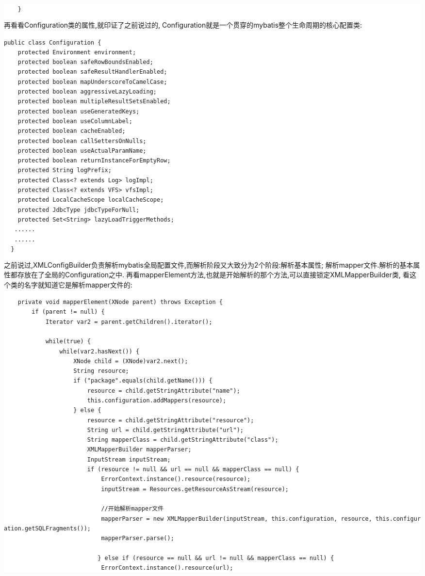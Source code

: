 ````
    }
````

再看看Configuration类的属性,就印证了之前说过的,
Configuration就是一个贯穿的mybatis整个生命周期的核心配置类:

````
public class Configuration {
    protected Environment environment;
    protected boolean safeRowBoundsEnabled;
    protected boolean safeResultHandlerEnabled;
    protected boolean mapUnderscoreToCamelCase;
    protected boolean aggressiveLazyLoading;
    protected boolean multipleResultSetsEnabled;
    protected boolean useGeneratedKeys;
    protected boolean useColumnLabel;
    protected boolean cacheEnabled;
    protected boolean callSettersOnNulls;
    protected boolean useActualParamName;
    protected boolean returnInstanceForEmptyRow;
    protected String logPrefix;
    protected Class<? extends Log> logImpl;
    protected Class<? extends VFS> vfsImpl;
    protected LocalCacheScope localCacheScope;
    protected JdbcType jdbcTypeForNull;
    protected Set<String> lazyLoadTriggerMethods;
   ......
   ......
  }
````

之前说过,XMLConfigBuilder负责解析mybatis全局配置文件,而解析阶段又大致分为2个阶段:解析基本属性;
解析mapper文件.解析的基本属性都存放在了全局的Configuration之中.
再看mapperElement方法,也就是开始解析的那个方法,可以直接锁定XMLMapperBuilder类,
看这个类的名字就知道它是解析mapper文件的:

````
    private void mapperElement(XNode parent) throws Exception {
        if (parent != null) {
            Iterator var2 = parent.getChildren().iterator();

            while(true) {
                while(var2.hasNext()) {
                    XNode child = (XNode)var2.next();
                    String resource;
                    if ("package".equals(child.getName())) {
                        resource = child.getStringAttribute("name");
                        this.configuration.addMappers(resource);
                    } else {
                        resource = child.getStringAttribute("resource");
                        String url = child.getStringAttribute("url");
                        String mapperClass = child.getStringAttribute("class");
                        XMLMapperBuilder mapperParser;
                        InputStream inputStream;
                        if (resource != null && url == null && mapperClass == null) {
                            ErrorContext.instance().resource(resource);
                            inputStream = Resources.getResourceAsStream(resource);

                            //开始解析mapper文件
                            mapperParser = new XMLMapperBuilder(inputStream, this.configuration, resource, this.configuration.getSQLFragments());
                            mapperParser.parse();
                        
                           } else if (resource == null && url != null && mapperClass == null) {
                            ErrorContext.instance().resource(url);
````